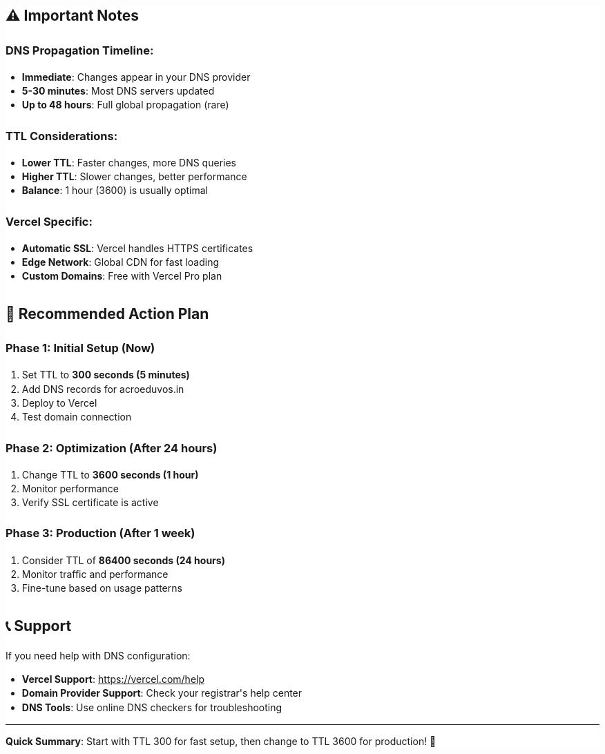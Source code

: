 ## ⚠️ Important Notes

### **DNS Propagation Timeline:**
- **Immediate**: Changes appear in your DNS provider
- **5-30 minutes**: Most DNS servers updated
- **Up to 48 hours**: Full global propagation (rare)

### **TTL Considerations:**
- **Lower TTL**: Faster changes, more DNS queries
- **Higher TTL**: Slower changes, better performance
- **Balance**: 1 hour (3600) is usually optimal

### **Vercel Specific:**
- **Automatic SSL**: Vercel handles HTTPS certificates
- **Edge Network**: Global CDN for fast loading
- **Custom Domains**: Free with Vercel Pro plan

## 🚀 Recommended Action Plan

### **Phase 1: Initial Setup (Now)**
1. Set TTL to **300 seconds (5 minutes)**
2. Add DNS records for acroeduvos.in
3. Deploy to Vercel
4. Test domain connection

### **Phase 2: Optimization (After 24 hours)**
1. Change TTL to **3600 seconds (1 hour)**
2. Monitor performance
3. Verify SSL certificate is active

### **Phase 3: Production (After 1 week)**
1. Consider TTL of **86400 seconds (24 hours)**
2. Monitor traffic and performance
3. Fine-tune based on usage patterns

## 📞 Support

If you need help with DNS configuration:
- **Vercel Support**: https://vercel.com/help
- **Domain Provider Support**: Check your registrar's help center
- **DNS Tools**: Use online DNS checkers for troubleshooting

---

**Quick Summary**: Start with TTL 300 for fast setup, then change to TTL 3600 for production! 🚀
